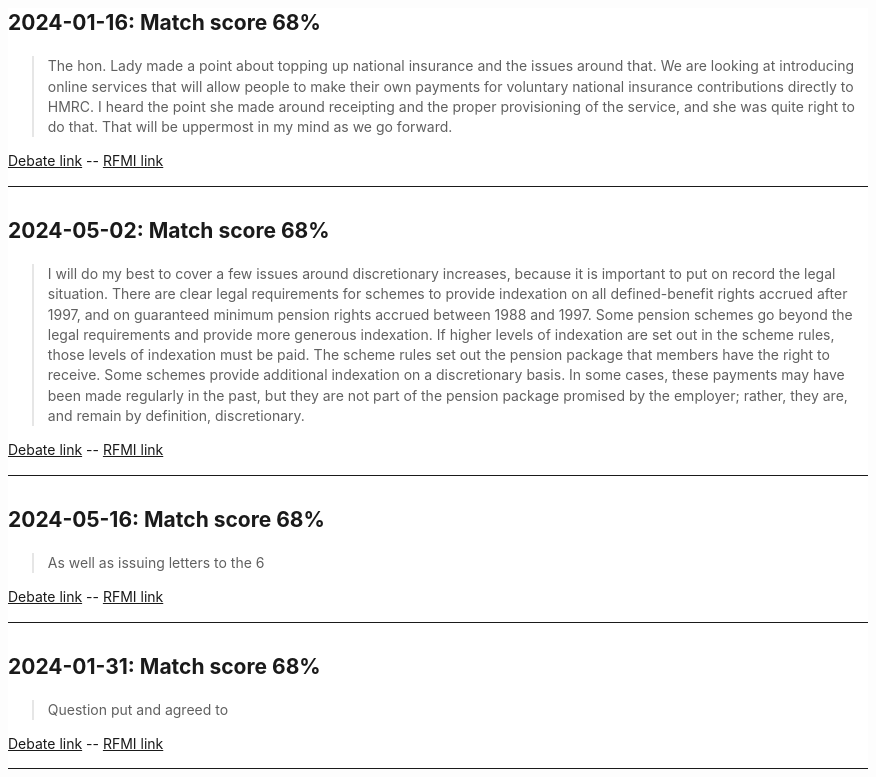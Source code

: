 

## 2024-01-16: Match score 68%

>The hon. Lady made a point about topping up national insurance and the issues around that. We are looking at introducing online services that will allow people to make their own payments for voluntary national insurance contributions directly to HMRC. I heard the point she made around receipting and the proper provisioning of the service, and she was quite right to do that. That will be uppermost in my mind as we go forward.

[Debate link](https://www.theyworkforyou.com/debates/?id=2024-01-16e.806.0)  --  [RFMI link](https://www.theyworkforyou.com/mp/24764/register)


---



## 2024-05-02: Match score 68%

>I will do my best to cover a few issues around discretionary increases, because it is important to put on record the legal situation. There are clear legal requirements for schemes to provide indexation on all defined-benefit rights accrued after 1997, and on guaranteed minimum pension rights accrued between 1988 and 1997. Some pension schemes go beyond the legal requirements and provide more generous indexation. If higher levels of indexation are set out in the scheme rules, those levels of indexation must be paid. The scheme rules set out the pension package that members have the right to receive. Some schemes provide additional indexation on a discretionary basis. In some cases, these payments may have been made regularly in the past, but they are not part of the pension package promised by the employer; rather, they are, and remain by definition, discretionary.

[Debate link](https://www.theyworkforyou.com/debates/?id=2024-05-02b.409.1)  --  [RFMI link](https://www.theyworkforyou.com/mp/24764/register)


---



## 2024-05-16: Match score 68%

>As well as issuing letters to the 6

[Debate link](https://www.theyworkforyou.com/debates/?id=2024-05-16c.522.1)  --  [RFMI link](https://www.theyworkforyou.com/mp/24764/register)


---



## 2024-01-31: Match score 68%

>Question put and agreed to

[Debate link](https://www.theyworkforyou.com/debates/?id=2024-01-31d.949.1)  --  [RFMI link](https://www.theyworkforyou.com/mp/24764/register)


---